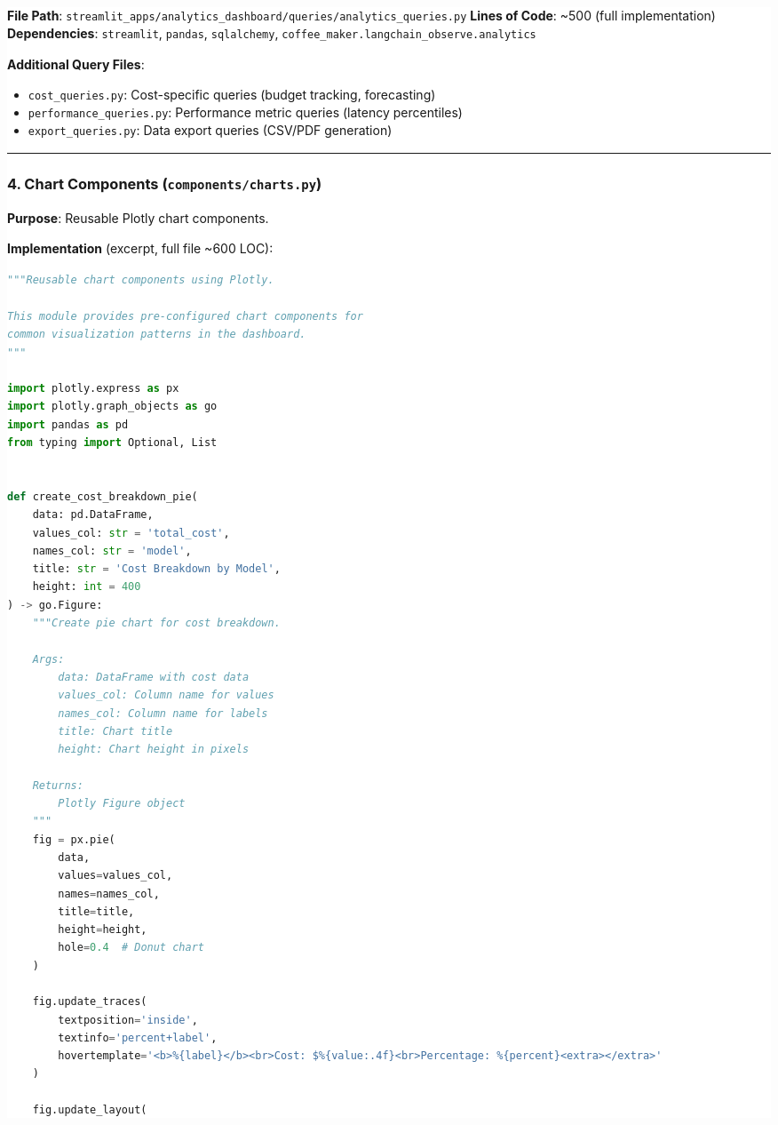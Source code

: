 **File Path**: `streamlit_apps/analytics_dashboard/queries/analytics_queries.py`
**Lines of Code**: ~500 (full implementation)
**Dependencies**: `streamlit`, `pandas`, `sqlalchemy`, `coffee_maker.langchain_observe.analytics`

**Additional Query Files**:
- `cost_queries.py`: Cost-specific queries (budget tracking, forecasting)
- `performance_queries.py`: Performance metric queries (latency percentiles)
- `export_queries.py`: Data export queries (CSV/PDF generation)

---

### 4. Chart Components (`components/charts.py`)

**Purpose**: Reusable Plotly chart components.

**Implementation** (excerpt, full file ~600 LOC):

```python
"""Reusable chart components using Plotly.

This module provides pre-configured chart components for
common visualization patterns in the dashboard.
"""

import plotly.express as px
import plotly.graph_objects as go
import pandas as pd
from typing import Optional, List


def create_cost_breakdown_pie(
    data: pd.DataFrame,
    values_col: str = 'total_cost',
    names_col: str = 'model',
    title: str = 'Cost Breakdown by Model',
    height: int = 400
) -> go.Figure:
    """Create pie chart for cost breakdown.

    Args:
        data: DataFrame with cost data
        values_col: Column name for values
        names_col: Column name for labels
        title: Chart title
        height: Chart height in pixels

    Returns:
        Plotly Figure object
    """
    fig = px.pie(
        data,
        values=values_col,
        names=names_col,
        title=title,
        height=height,
        hole=0.4  # Donut chart
    )

    fig.update_traces(
        textposition='inside',
        textinfo='percent+label',
        hovertemplate='<b>%{label}</b><br>Cost: $%{value:.4f}<br>Percentage: %{percent}<extra></extra>'
    )

    fig.update_layout(
```